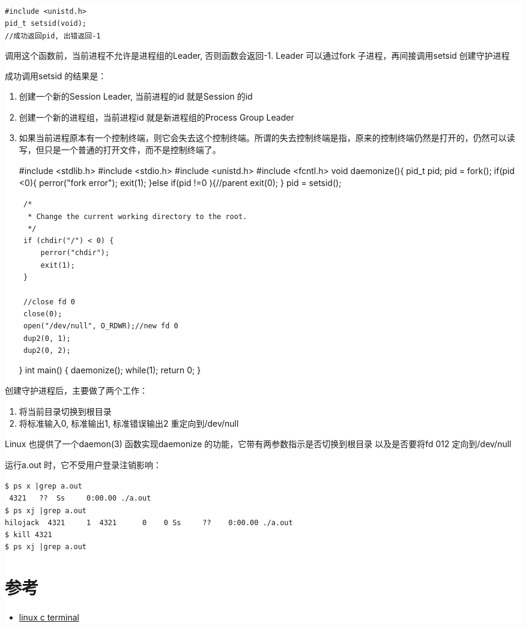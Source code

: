 	#include <unistd.h>
	pid_t setsid(void);
	//成功返回pid, 出错返回-1

调用这个函数前，当前进程不允许是进程组的Leader, 否则函数会返回-1. Leader 可以通过fork 子进程，再间接调用setsid 创建守护进程

成功调用setsid 的结果是：
1. 创建一个新的Session Leader, 当前进程的id 就是Session 的id
2. 创建一个新的进程组，当前进程id 就是新进程组的Process Group Leader
3. 如果当前进程原本有一个控制终端，则它会失去这个控制终端。所谓的失去控制终端是指，原来的控制终端仍然是打开的，仍然可以读写，但只是一个普通的打开文件，而不是控制终端了。

	#include <stdlib.h>
	#include <stdio.h>
	#include <unistd.h>
	#include <fcntl.h>
	void daemonize(){
		pid_t pid;
		pid = fork();
		if(pid <0){
			perror("fork error");
			exit(1);
		}else if(pid !=0 ){//parent
			exit(0);
		}
		pid = setsid();
	
		/*
		 * Change the current working directory to the root.
		 */
		if (chdir("/") < 0) {
			perror("chdir");
			exit(1);
		} 
	
		//close fd 0
		close(0);
		open("/dev/null", O_RDWR);//new fd 0
		dup2(0, 1);
		dup2(0, 2);
	
	}
	int main() {
		daemonize();
		while(1);
		return 0;
	}

创建守护进程后，主要做了两个工作：
1. 将当前目录切换到根目录
2. 将标准输入0, 标准输出1, 标准错误输出2 重定向到/dev/null

Linux 也提供了一个daemon(3) 函数实现daemonize 的功能，它带有两参数指示是否切换到根目录 以及是否要将fd 012 定向到/dev/null

运行a.out 时，它不受用户登录注销影响：

	$ ps x |grep a.out
	 4321   ??  Ss     0:00.00 ./a.out
	$ ps xj |grep a.out
	hilojack  4321     1  4321      0    0 Ss     ??    0:00.00 ./a.out
	$ kill 4321
	$ ps xj |grep a.out

# 参考
- [linux c terminal]

[linux c terminal]: http://akaedu.github.io/book/ch34.html